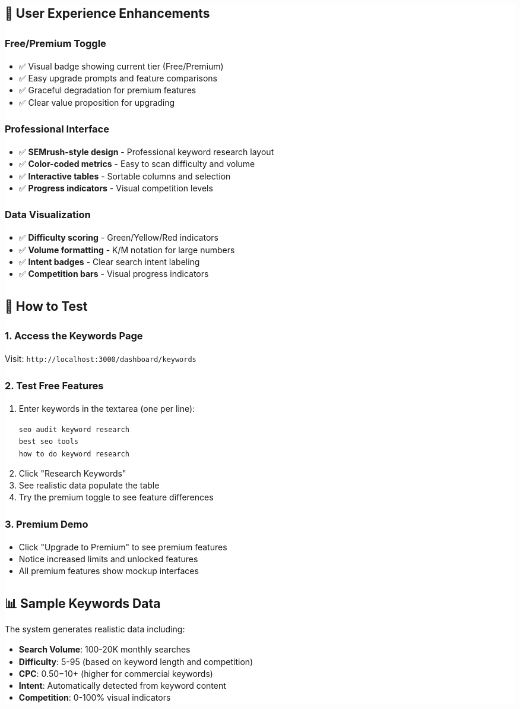 ## 🎨 User Experience Enhancements

### **Free/Premium Toggle**
- ✅ Visual badge showing current tier (Free/Premium)
- ✅ Easy upgrade prompts and feature comparisons
- ✅ Graceful degradation for premium features
- ✅ Clear value proposition for upgrading

### **Professional Interface**
- ✅ **SEMrush-style design** - Professional keyword research layout
- ✅ **Color-coded metrics** - Easy to scan difficulty and volume
- ✅ **Interactive tables** - Sortable columns and selection
- ✅ **Progress indicators** - Visual competition levels

### **Data Visualization**
- ✅ **Difficulty scoring** - Green/Yellow/Red indicators
- ✅ **Volume formatting** - K/M notation for large numbers
- ✅ **Intent badges** - Clear search intent labeling
- ✅ **Competition bars** - Visual progress indicators

## 🚀 How to Test

### **1. Access the Keywords Page**
Visit: `http://localhost:3000/dashboard/keywords`

### **2. Test Free Features**
1. Enter keywords in the textarea (one per line):
   ```
   seo audit keyword research
   best seo tools
   how to do keyword research
   ```
2. Click "Research Keywords"
3. See realistic data populate the table
4. Try the premium toggle to see feature differences

### **3. Premium Demo**
- Click "Upgrade to Premium" to see premium features
- Notice increased limits and unlocked features
- All premium features show mockup interfaces

## 📊 Sample Keywords Data

The system generates realistic data including:
- **Search Volume**: 100-20K monthly searches
- **Difficulty**: 5-95 (based on keyword length and competition)
- **CPC**: $0.50-$10+ (higher for commercial keywords)
- **Intent**: Automatically detected from keyword content
- **Competition**: 0-100% visual indicators
